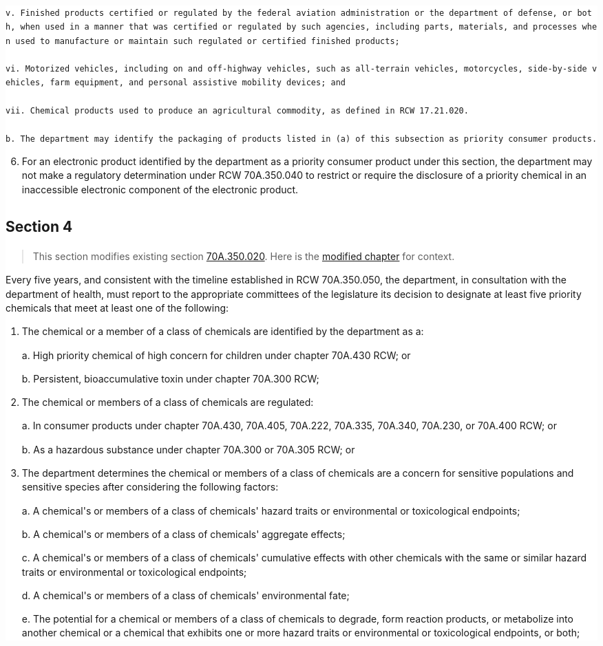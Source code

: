     v. Finished products certified or regulated by the federal aviation administration or the department of defense, or both, when used in a manner that was certified or regulated by such agencies, including parts, materials, and processes when used to manufacture or maintain such regulated or certified finished products;

    vi. Motorized vehicles, including on and off-highway vehicles, such as all-terrain vehicles, motorcycles, side-by-side vehicles, farm equipment, and personal assistive mobility devices; and

    vii. Chemical products used to produce an agricultural commodity, as defined in RCW 17.21.020.

    b. The department may identify the packaging of products listed in (a) of this subsection as priority consumer products.

6. For an electronic product identified by the department as a priority consumer product under this section, the department may not make a regulatory determination under RCW 70A.350.040 to restrict or require the disclosure of a priority chemical in an inaccessible electronic component of the electronic product.


## Section 4
> This section modifies existing section [70A.350.020](/rcw/70A_environmental_health_and_safety/70A.350_toxic_pollution.md). Here is the [modified chapter](rcw/70A_environmental_health_and_safety/70A.350_toxic_pollution.md) for context.

Every five years, and consistent with the timeline established in RCW 70A.350.050, the department, in consultation with the department of health, must report to the appropriate committees of the legislature its decision to designate at least five priority chemicals that meet at least one of the following:

1. The chemical or a member of a class of chemicals are identified by the department as a:

    a. High priority chemical of high concern for children under chapter 70A.430 RCW; or

    b. Persistent, bioaccumulative toxin under chapter 70A.300 RCW;

2. The chemical or members of a class of chemicals are regulated:

    a. In consumer products under chapter 70A.430, 70A.405, 70A.222, 70A.335, 70A.340, 70A.230, or 70A.400 RCW; or

    b. As a hazardous substance under chapter 70A.300 or 70A.305 RCW; or

3. The department determines the chemical or members of a class of chemicals are a concern for sensitive populations and sensitive species after considering the following factors:

    a. A chemical's or members of a class of chemicals' hazard traits or environmental or toxicological endpoints;

    b. A chemical's or members of a class of chemicals' aggregate effects;

    c. A chemical's or members of a class of chemicals' cumulative effects with other chemicals with the same or similar hazard traits or environmental or toxicological endpoints;

    d. A chemical's or members of a class of chemicals' environmental fate;

    e. The potential for a chemical or members of a class of chemicals to degrade, form reaction products, or metabolize into another chemical or a chemical that exhibits one or more hazard traits or environmental or toxicological endpoints, or both;
